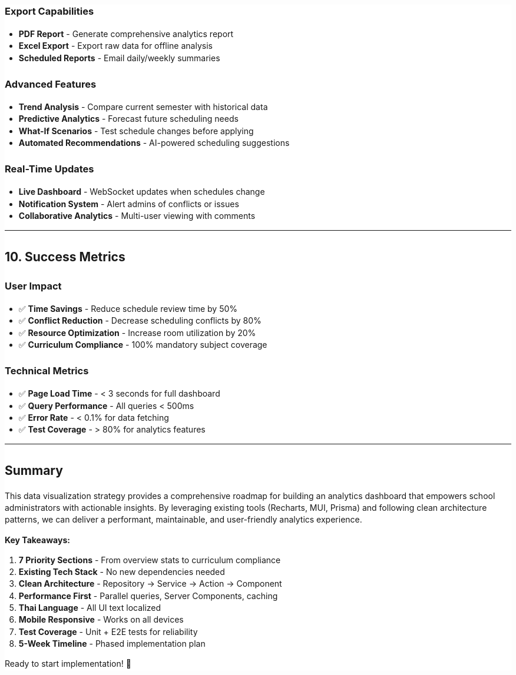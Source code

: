 ### Export Capabilities
- **PDF Report** - Generate comprehensive analytics report
- **Excel Export** - Export raw data for offline analysis
- **Scheduled Reports** - Email daily/weekly summaries

### Advanced Features
- **Trend Analysis** - Compare current semester with historical data
- **Predictive Analytics** - Forecast future scheduling needs
- **What-If Scenarios** - Test schedule changes before applying
- **Automated Recommendations** - AI-powered scheduling suggestions

### Real-Time Updates
- **Live Dashboard** - WebSocket updates when schedules change
- **Notification System** - Alert admins of conflicts or issues
- **Collaborative Analytics** - Multi-user viewing with comments

---

## 10. Success Metrics

### User Impact
- ✅ **Time Savings** - Reduce schedule review time by 50%
- ✅ **Conflict Reduction** - Decrease scheduling conflicts by 80%
- ✅ **Resource Optimization** - Increase room utilization by 20%
- ✅ **Curriculum Compliance** - 100% mandatory subject coverage

### Technical Metrics
- ✅ **Page Load Time** - < 3 seconds for full dashboard
- ✅ **Query Performance** - All queries < 500ms
- ✅ **Error Rate** - < 0.1% for data fetching
- ✅ **Test Coverage** - > 80% for analytics features

---

## Summary

This data visualization strategy provides a comprehensive roadmap for building an analytics dashboard that empowers school administrators with actionable insights. By leveraging existing tools (Recharts, MUI, Prisma) and following clean architecture patterns, we can deliver a performant, maintainable, and user-friendly analytics experience.

**Key Takeaways:**
1. **7 Priority Sections** - From overview stats to curriculum compliance
2. **Existing Tech Stack** - No new dependencies needed
3. **Clean Architecture** - Repository → Service → Action → Component
4. **Performance First** - Parallel queries, Server Components, caching
5. **Thai Language** - All UI text localized
6. **Mobile Responsive** - Works on all devices
7. **Test Coverage** - Unit + E2E tests for reliability
8. **5-Week Timeline** - Phased implementation plan

Ready to start implementation! 🚀
